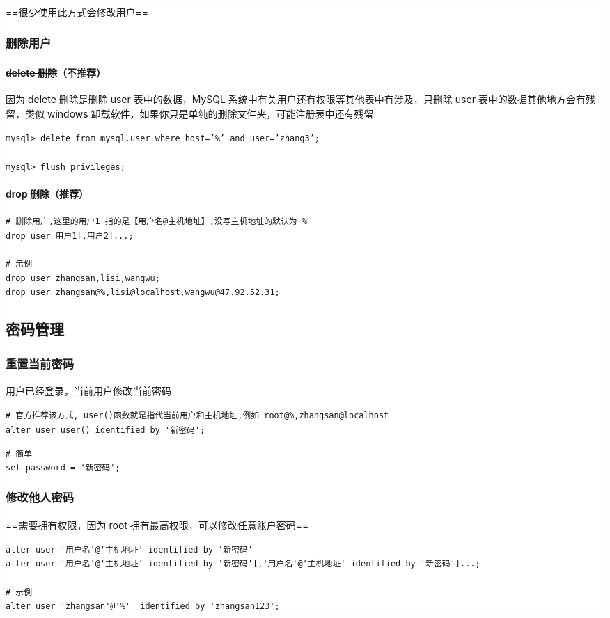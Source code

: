 ==很少使用此方式会修改用户==



### 删除用户

#### ~~delete 删除~~（不推荐）

因为 delete 删除是删除 user 表中的数据，MySQL 系统中有关用户还有权限等其他表中有涉及，只删除 user 表中的数据其他地方会有残留，类似 windows 卸载软件，如果你只是单纯的删除文件夹，可能注册表中还有残留

```mysql
mysql> delete from mysql.user where host=’%’ and user=’zhang3’;

mysql> flush privileges;
```

#### drop 删除（推荐）

```mysql
# 删除用户,这里的用户1 指的是【用户名@主机地址】,没写主机地址的默认为 %
drop user 用户1[,用户2]...;

# 示例
drop user zhangsan,lisi,wangwu;
drop user zhangsan@%,lisi@localhost,wangwu@47.92.52.31;
```



## 密码管理

### 重置当前密码

用户已经登录，当前用户修改当前密码

```mysql
# 官方推荐该方式, user()函数就是指代当前用户和主机地址,例如 root@%,zhangsan@localhost
alter user user() identified by '新密码';
```

```mysql
# 简单
set password = '新密码';
```



### 修改他人密码

==需要拥有权限，因为 root 拥有最高权限，可以修改任意账户密码==

```mysql
alter user '用户名'@'主机地址' identified by '新密码'
alter user '用户名'@'主机地址' identified by '新密码'[,'用户名'@'主机地址' identified by '新密码']...;

# 示例
alter user 'zhangsan'@'%'  identified by 'zhangsan123';
```
